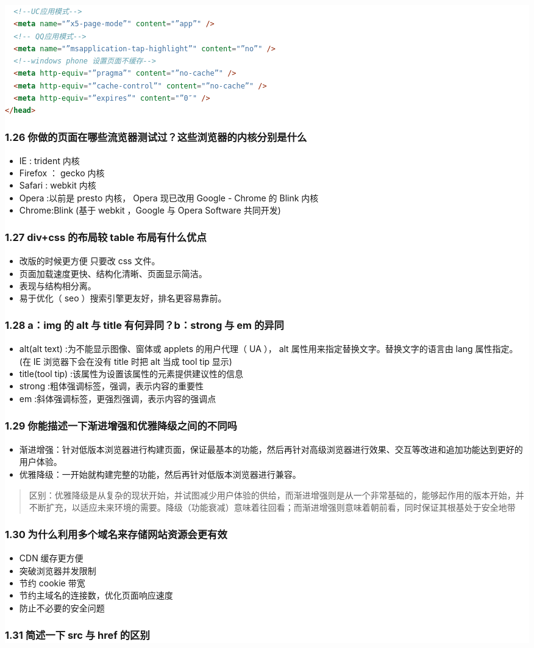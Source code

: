 ```html
  <!--UC应⽤模式-->
  <meta name="”x5-page-mode”" content="”app”" />
  <!-- QQ应⽤模式-->
  <meta name="”msapplication-tap-highlight”" content="”no”" />
  <!--windows phone 设置⻚⾯不缓存-->
  <meta http-equiv="”pragma”" content="”no-cache”" />
  <meta http-equiv="”cache-control”" content="”no-cache”" />
  <meta http-equiv="”expires”" content="”0″" />
</head>
```

### 1.26 你做的⻚⾯在哪些流览器测试过？这些浏览器的内核分别是什么

- IE : trident 内核
- Firefox ： gecko 内核
- Safari : webkit 内核
- Opera :以前是 presto 内核， Opera 现已改⽤ Google - Chrome 的 Blink 内核
- Chrome:Blink (基于 webkit ，Google 与 Opera Software 共同开发)

### 1.27 div+css 的布局较 table 布局有什么优点

- 改版的时候更⽅便 只要改 css ⽂件。
- ⻚⾯加载速度更快、结构化清晰、⻚⾯显示简洁。
- 表现与结构相分离。
- 易于优化（ seo ）搜索引擎更友好，排名更容易靠前。

### 1.28 a：img 的 alt 与 title 有何异同？b：strong 与 em 的异同

- alt(alt text) :为不能显示图像、窗体或 applets 的⽤户代理（ UA ）， alt 属性⽤来指定替换⽂字。替换⽂字的语⾔由 lang 属性指定。(在 IE 浏览器下会在没有 title 时把 alt 当成 tool tip 显示)
- title(tool tip) :该属性为设置该属性的元素提供建议性的信息
- strong :粗体强调标签，强调，表示内容的重要性
- em :斜体强调标签，更强烈强调，表示内容的强调点

### 1.29 你能描述⼀下渐进增强和优雅降级之间的不同吗

- 渐进增强：针对低版本浏览器进⾏构建⻚⾯，保证最基本的功能，然后再针对⾼级浏览器进⾏效果、交互等改进和追加功能达到更好的⽤户体验。
- 优雅降级：⼀开始就构建完整的功能，然后再针对低版本浏览器进⾏兼容。

> 区别：优雅降级是从复杂的现状开始，并试图减少⽤户体验的供给，⽽渐进增强则是从⼀个⾮常基础的，能够起作⽤的版本开始，并不断扩充，以适应未来环境的需要。降级（功能衰减）意味着往回看；⽽渐进增强则意味着朝前看，同时保证其根基处于安全地带

### 1.30 为什么利⽤多个域名来存储⽹站资源会更有效

- CDN 缓存更⽅便
- 突破浏览器并发限制
- 节约 cookie 带宽
- 节约主域名的连接数，优化⻚⾯响应速度
- 防⽌不必要的安全问题

### 1.31 简述⼀下 src 与 href 的区别
